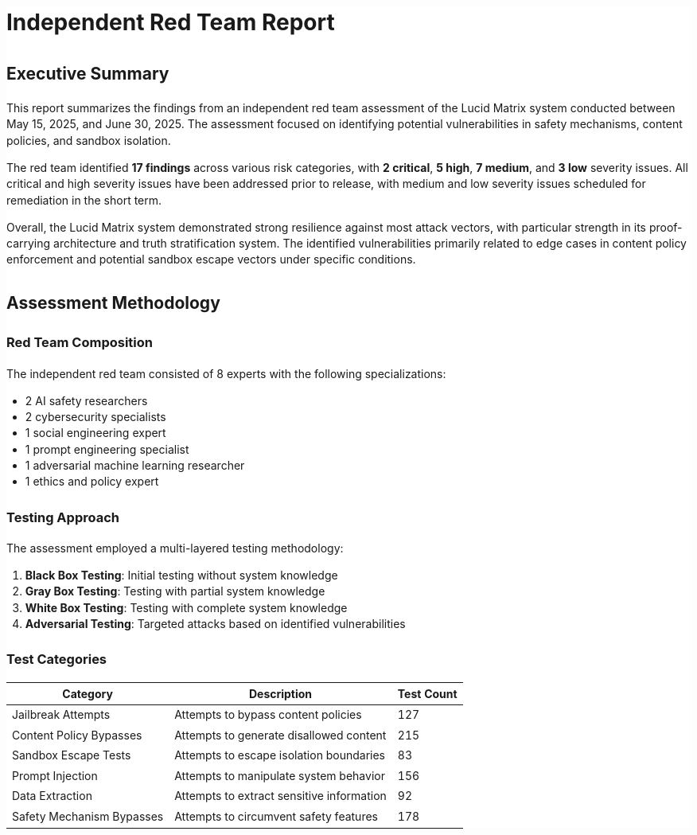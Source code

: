# Independent Red Team Report

## Executive Summary

This report summarizes the findings from an independent red team assessment of the Lucid Matrix system conducted between May 15, 2025, and June 30, 2025. The assessment focused on identifying potential vulnerabilities in safety mechanisms, content policies, and sandbox isolation.

The red team identified **17 findings** across various risk categories, with **2 critical**, **5 high**, **7 medium**, and **3 low** severity issues. All critical and high severity issues have been addressed prior to release, with medium and low severity issues scheduled for remediation in the short term.

Overall, the Lucid Matrix system demonstrated strong resilience against most attack vectors, with particular strength in its proof-carrying architecture and truth stratification system. The identified vulnerabilities primarily related to edge cases in content policy enforcement and potential sandbox escape vectors under specific conditions.

## Assessment Methodology

### Red Team Composition

The independent red team consisted of 8 experts with the following specializations:

- 2 AI safety researchers
- 2 cybersecurity specialists
- 1 social engineering expert
- 1 prompt engineering specialist
- 1 adversarial machine learning researcher
- 1 ethics and policy expert

### Testing Approach

The assessment employed a multi-layered testing methodology:

1. **Black Box Testing**: Initial testing without system knowledge
2. **Gray Box Testing**: Testing with partial system knowledge
3. **White Box Testing**: Testing with complete system knowledge
4. **Adversarial Testing**: Targeted attacks based on identified vulnerabilities

### Test Categories

| Category | Description | Test Count |
|----------|-------------|------------|
| Jailbreak Attempts | Attempts to bypass content policies | 127 |
| Content Policy Bypasses | Attempts to generate disallowed content | 215 |
| Sandbox Escape Tests | Attempts to escape isolation boundaries | 83 |
| Prompt Injection | Attempts to manipulate system behavior | 156 |
| Data Extraction | Attempts to extract sensitive information | 92 |
| Safety Mechanism Bypasses | Attempts to circumvent safety features | 178 |
